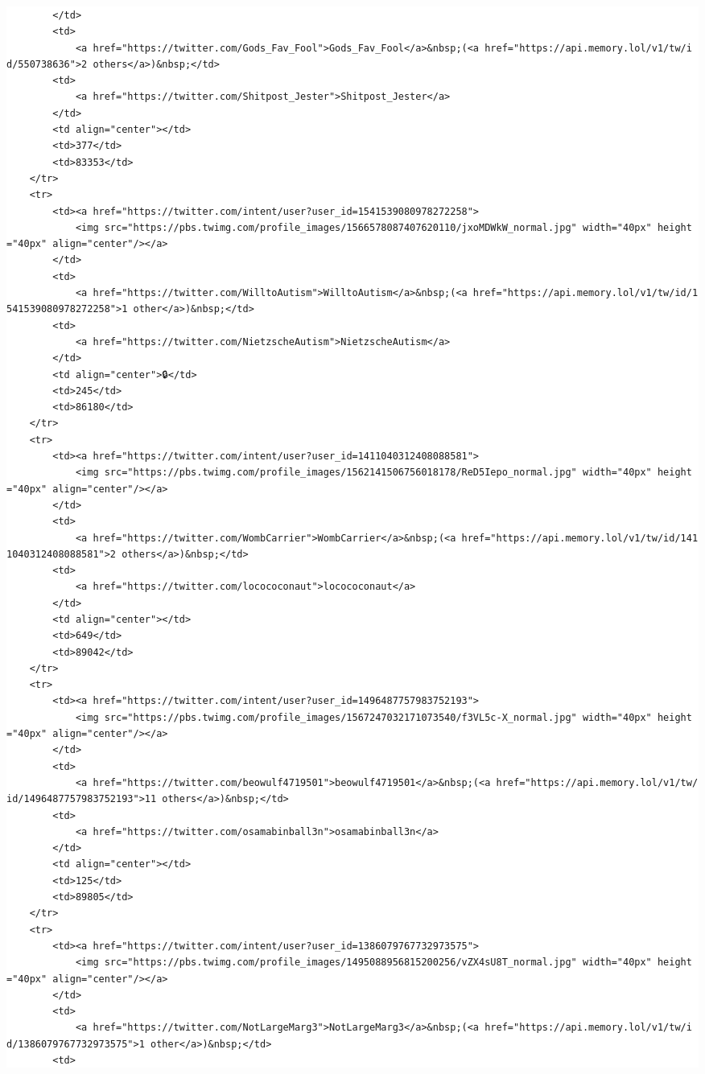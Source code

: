             </td>
            <td>
                <a href="https://twitter.com/Gods_Fav_Fool">Gods_Fav_Fool</a>&nbsp;(<a href="https://api.memory.lol/v1/tw/id/550738636">2 others</a>)&nbsp;</td>
            <td>
                <a href="https://twitter.com/Shitpost_Jester">Shitpost_Jester</a>
            </td>
            <td align="center"></td>
            <td>377</td>
            <td>83353</td>
        </tr>
        <tr>
            <td><a href="https://twitter.com/intent/user?user_id=1541539080978272258">
                <img src="https://pbs.twimg.com/profile_images/1566578087407620110/jxoMDWkW_normal.jpg" width="40px" height="40px" align="center"/></a>
            </td>
            <td>
                <a href="https://twitter.com/WilltoAutism">WilltoAutism</a>&nbsp;(<a href="https://api.memory.lol/v1/tw/id/1541539080978272258">1 other</a>)&nbsp;</td>
            <td>
                <a href="https://twitter.com/NietzscheAutism">NietzscheAutism</a>
            </td>
            <td align="center">🔒</td>
            <td>245</td>
            <td>86180</td>
        </tr>
        <tr>
            <td><a href="https://twitter.com/intent/user?user_id=1411040312408088581">
                <img src="https://pbs.twimg.com/profile_images/1562141506756018178/ReD5Iepo_normal.jpg" width="40px" height="40px" align="center"/></a>
            </td>
            <td>
                <a href="https://twitter.com/WombCarrier">WombCarrier</a>&nbsp;(<a href="https://api.memory.lol/v1/tw/id/1411040312408088581">2 others</a>)&nbsp;</td>
            <td>
                <a href="https://twitter.com/locococonaut">locococonaut</a>
            </td>
            <td align="center"></td>
            <td>649</td>
            <td>89042</td>
        </tr>
        <tr>
            <td><a href="https://twitter.com/intent/user?user_id=1496487757983752193">
                <img src="https://pbs.twimg.com/profile_images/1567247032171073540/f3VL5c-X_normal.jpg" width="40px" height="40px" align="center"/></a>
            </td>
            <td>
                <a href="https://twitter.com/beowulf4719501">beowulf4719501</a>&nbsp;(<a href="https://api.memory.lol/v1/tw/id/1496487757983752193">11 others</a>)&nbsp;</td>
            <td>
                <a href="https://twitter.com/osamabinball3n">osamabinball3n</a>
            </td>
            <td align="center"></td>
            <td>125</td>
            <td>89805</td>
        </tr>
        <tr>
            <td><a href="https://twitter.com/intent/user?user_id=1386079767732973575">
                <img src="https://pbs.twimg.com/profile_images/1495088956815200256/vZX4sU8T_normal.jpg" width="40px" height="40px" align="center"/></a>
            </td>
            <td>
                <a href="https://twitter.com/NotLargeMarg3">NotLargeMarg3</a>&nbsp;(<a href="https://api.memory.lol/v1/tw/id/1386079767732973575">1 other</a>)&nbsp;</td>
            <td>